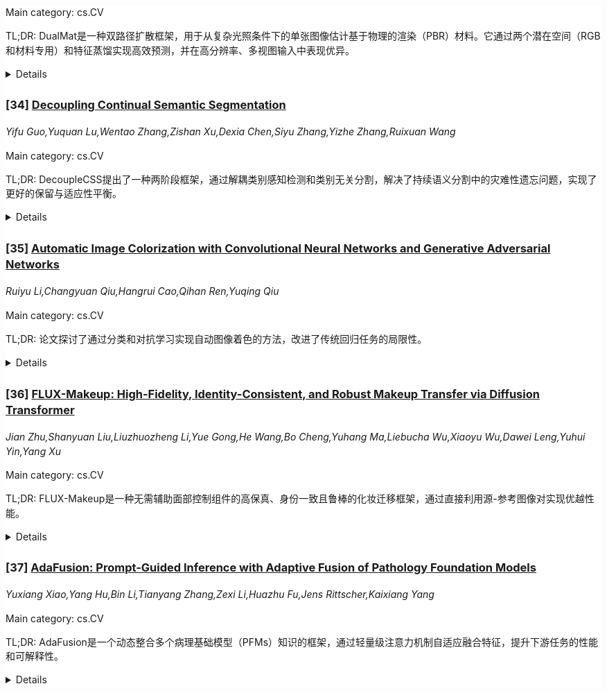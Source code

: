 Main category: cs.CV

TL;DR: DualMat是一种双路径扩散框架，用于从复杂光照条件下的单张图像估计基于物理的渲染（PBR）材料。它通过两个潜在空间（RGB和材料专用）和特征蒸馏实现高效预测，并在高分辨率、多视图输入中表现优异。


<details><summary>Details</summary></details>


### [34] [Decoupling Continual Semantic Segmentation](https://arxiv.org/abs/2508.05065)
*Yifu Guo,Yuquan Lu,Wentao Zhang,Zishan Xu,Dexia Chen,Siyu Zhang,Yizhe Zhang,Ruixuan Wang*

Main category: cs.CV

TL;DR: DecoupleCSS提出了一种两阶段框架，通过解耦类别感知检测和类别无关分割，解决了持续语义分割中的灾难性遗忘问题，实现了更好的保留与适应性平衡。


<details><summary>Details</summary></details>


### [35] [Automatic Image Colorization with Convolutional Neural Networks and Generative Adversarial Networks](https://arxiv.org/abs/2508.05068)
*Ruiyu Li,Changyuan Qiu,Hangrui Cao,Qihan Ren,Yuqing Qiu*

Main category: cs.CV

TL;DR: 论文探讨了通过分类和对抗学习实现自动图像着色的方法，改进了传统回归任务的局限性。


<details><summary>Details</summary></details>


### [36] [FLUX-Makeup: High-Fidelity, Identity-Consistent, and Robust Makeup Transfer via Diffusion Transformer](https://arxiv.org/abs/2508.05069)
*Jian Zhu,Shanyuan Liu,Liuzhuozheng Li,Yue Gong,He Wang,Bo Cheng,Yuhang Ma,Liebucha Wu,Xiaoyu Wu,Dawei Leng,Yuhui Yin,Yang Xu*

Main category: cs.CV

TL;DR: FLUX-Makeup是一种无需辅助面部控制组件的高保真、身份一致且鲁棒的化妆迁移框架，通过直接利用源-参考图像对实现优越性能。


<details><summary>Details</summary></details>


### [37] [AdaFusion: Prompt-Guided Inference with Adaptive Fusion of Pathology Foundation Models](https://arxiv.org/abs/2508.05084)
*Yuxiang Xiao,Yang Hu,Bin Li,Tianyang Zhang,Zexi Li,Huazhu Fu,Jens Rittscher,Kaixiang Yang*

Main category: cs.CV

TL;DR: AdaFusion是一个动态整合多个病理基础模型（PFMs）知识的框架，通过轻量级注意力机制自适应融合特征，提升下游任务的性能和可解释性。


<details><summary>Details</summary></details>

